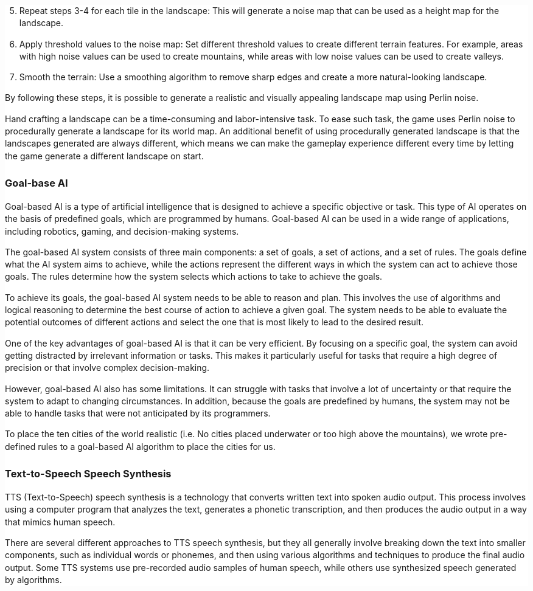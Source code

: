 5. Repeat steps 3-4 for each tile in the landscape: This will generate a noise map that can be used as a height map for the landscape.

6. Apply threshold values to the noise map: Set different threshold values to create different terrain features. For example, areas with high noise values can be used to create mountains, while areas with low noise values can be used to create valleys.

7. Smooth the terrain: Use a smoothing algorithm to remove sharp edges and create a more natural-looking landscape.

By following these steps, it is possible to generate a realistic and visually appealing landscape map using Perlin noise. 

Hand crafting a landscape can be a time-consuming and labor-intensive task. To ease such task, the game uses Perlin noise to procedurally generate a landscape for its world map. An additional benefit of using procedurally generated landscape is that the landscapes generated are always different, which means we can make the gameplay experience different every time by letting the game generate a different landscape on start. 

### Goal-base AI
Goal-based AI is a type of artificial intelligence that is designed to achieve a specific objective or task. This type of AI operates on the basis of predefined goals, which are programmed by humans. Goal-based AI can be used in a wide range of applications, including robotics, gaming, and decision-making systems.

The goal-based AI system consists of three main components: a set of goals, a set of actions, and a set of rules. The goals define what the AI system aims to achieve, while the actions represent the different ways in which the system can act to achieve those goals. The rules determine how the system selects which actions to take to achieve the goals.

To achieve its goals, the goal-based AI system needs to be able to reason and plan. This involves the use of algorithms and logical reasoning to determine the best course of action to achieve a given goal. The system needs to be able to evaluate the potential outcomes of different actions and select the one that is most likely to lead to the desired result.

One of the key advantages of goal-based AI is that it can be very efficient. By focusing on a specific goal, the system can avoid getting distracted by irrelevant information or tasks. This makes it particularly useful for tasks that require a high degree of precision or that involve complex decision-making.

However, goal-based AI also has some limitations. It can struggle with tasks that involve a lot of uncertainty or that require the system to adapt to changing circumstances. In addition, because the goals are predefined by humans, the system may not be able to handle tasks that were not anticipated by its programmers.

To place the ten cities of the world realistic (i.e. No cities placed underwater or too high above the mountains), we wrote pre-defined rules to a goal-based AI algorithm to place the cities for us.

### Text-to-Speech Speech Synthesis
TTS (Text-to-Speech) speech synthesis is a technology that converts written text into spoken audio output. This process involves using a computer program that analyzes the text, generates a phonetic transcription, and then produces the audio output in a way that mimics human speech.

There are several different approaches to TTS speech synthesis, but they all generally involve breaking down the text into smaller components, such as individual words or phonemes, and then using various algorithms and techniques to produce the final audio output. Some TTS systems use pre-recorded audio samples of human speech, while others use synthesized speech generated by algorithms.
